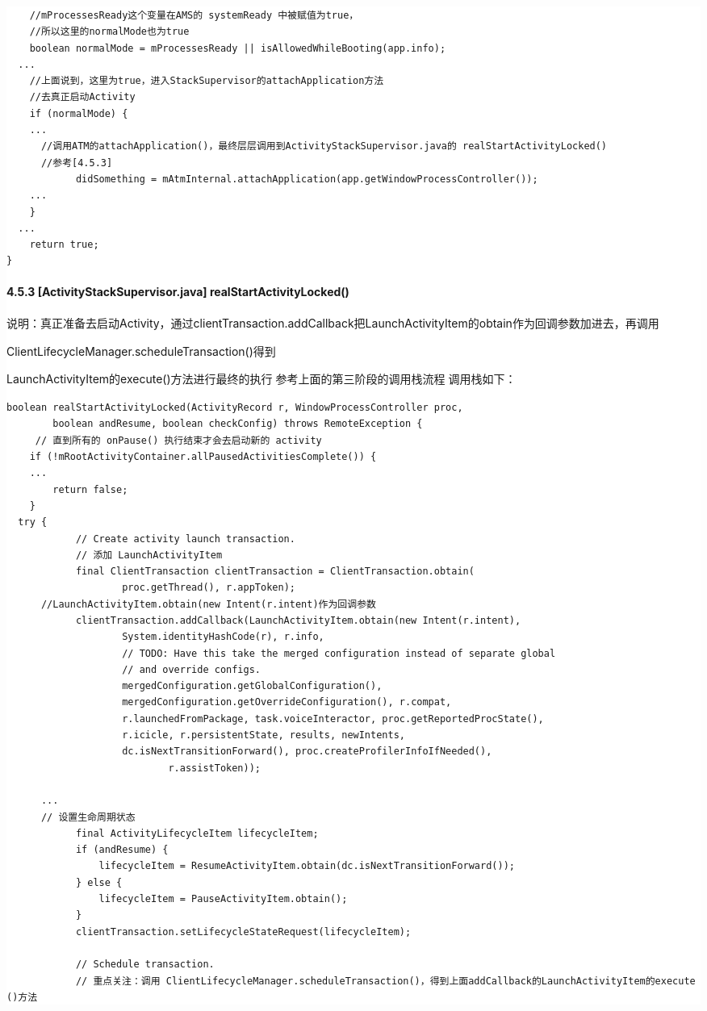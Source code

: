 ```
    //mProcessesReady这个变量在AMS的 systemReady 中被赋值为true，
    //所以这里的normalMode也为true
    boolean normalMode = mProcessesReady || isAllowedWhileBooting(app.info);
  ...
    //上面说到，这里为true，进入StackSupervisor的attachApplication方法
    //去真正启动Activity
    if (normalMode) {
    ...
      //调用ATM的attachApplication()，最终层层调用到ActivityStackSupervisor.java的 realStartActivityLocked()
      //参考[4.5.3]
            didSomething = mAtmInternal.attachApplication(app.getWindowProcessController());
    ...
    }
  ...
    return true;
}
```

#### 4.5.3 \[ActivityStackSupervisor.java\] realStartActivityLocked()

说明：真正准备去启动Activity，通过clientTransaction.addCallback把LaunchActivityItem的obtain作为回调参数加进去，再调用

ClientLifecycleManager.scheduleTransaction()得到

LaunchActivityItem的execute()方法进行最终的执行 参考上面的第三阶段的调用栈流程 调用栈如下：

```
boolean realStartActivityLocked(ActivityRecord r, WindowProcessController proc,
        boolean andResume, boolean checkConfig) throws RemoteException {
     // 直到所有的 onPause() 执行结束才会去启动新的 activity
    if (!mRootActivityContainer.allPausedActivitiesComplete()) {
    ...
        return false;
    }
  try {
            // Create activity launch transaction.
            // 添加 LaunchActivityItem
            final ClientTransaction clientTransaction = ClientTransaction.obtain(
                    proc.getThread(), r.appToken);
      //LaunchActivityItem.obtain(new Intent(r.intent)作为回调参数
            clientTransaction.addCallback(LaunchActivityItem.obtain(new Intent(r.intent),
                    System.identityHashCode(r), r.info,
                    // TODO: Have this take the merged configuration instead of separate global
                    // and override configs.
                    mergedConfiguration.getGlobalConfiguration(),
                    mergedConfiguration.getOverrideConfiguration(), r.compat,
                    r.launchedFromPackage, task.voiceInteractor, proc.getReportedProcState(),
                    r.icicle, r.persistentState, results, newIntents,
                    dc.isNextTransitionForward(), proc.createProfilerInfoIfNeeded(),
                            r.assistToken));
 
      ...
      // 设置生命周期状态
            final ActivityLifecycleItem lifecycleItem;
            if (andResume) {
                lifecycleItem = ResumeActivityItem.obtain(dc.isNextTransitionForward());
            } else {
                lifecycleItem = PauseActivityItem.obtain();
            }
            clientTransaction.setLifecycleStateRequest(lifecycleItem);
 
            // Schedule transaction.
            // 重点关注：调用 ClientLifecycleManager.scheduleTransaction()，得到上面addCallback的LaunchActivityItem的execute()方法
```